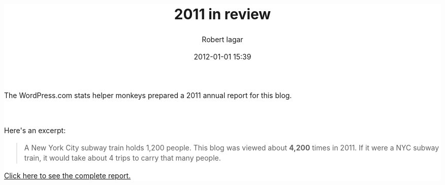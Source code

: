 ﻿---
layout: post
title: 2011 in review
date: 2012-01-01 15:39
author: "Robert Iagar"
comments: true
tags: [Uncategorized]
---
The WordPress.com stats helper monkeys prepared a 2011 annual report for this blog.

<a href="/2011/annual-report/"><img src="http://www.wordpress.com/wp-content/mu-plugins/annual-reports/img/emailteaser.jpg" alt="" width="100%" /></a>

Here's an excerpt:
<blockquote>A New York City subway train holds 1,200 people. This blog was viewed about <strong>4,200</strong> times in 2011. If it were a NYC subway train, it would take about 4 trips to carry that many people.</blockquote>
<a href="/2011/annual-report/">Click here to see the complete report.</a>
